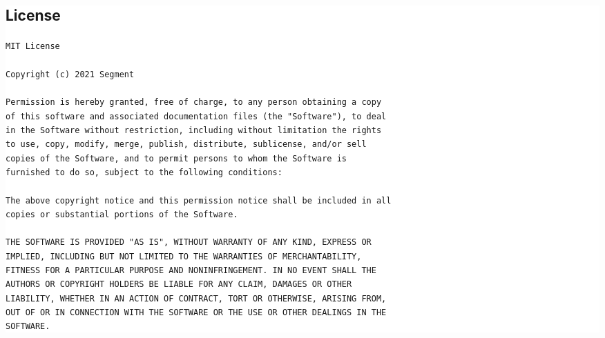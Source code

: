 ## License
```
MIT License

Copyright (c) 2021 Segment

Permission is hereby granted, free of charge, to any person obtaining a copy
of this software and associated documentation files (the "Software"), to deal
in the Software without restriction, including without limitation the rights
to use, copy, modify, merge, publish, distribute, sublicense, and/or sell
copies of the Software, and to permit persons to whom the Software is
furnished to do so, subject to the following conditions:

The above copyright notice and this permission notice shall be included in all
copies or substantial portions of the Software.

THE SOFTWARE IS PROVIDED "AS IS", WITHOUT WARRANTY OF ANY KIND, EXPRESS OR
IMPLIED, INCLUDING BUT NOT LIMITED TO THE WARRANTIES OF MERCHANTABILITY,
FITNESS FOR A PARTICULAR PURPOSE AND NONINFRINGEMENT. IN NO EVENT SHALL THE
AUTHORS OR COPYRIGHT HOLDERS BE LIABLE FOR ANY CLAIM, DAMAGES OR OTHER
LIABILITY, WHETHER IN AN ACTION OF CONTRACT, TORT OR OTHERWISE, ARISING FROM,
OUT OF OR IN CONNECTION WITH THE SOFTWARE OR THE USE OR OTHER DEALINGS IN THE
SOFTWARE.
```
